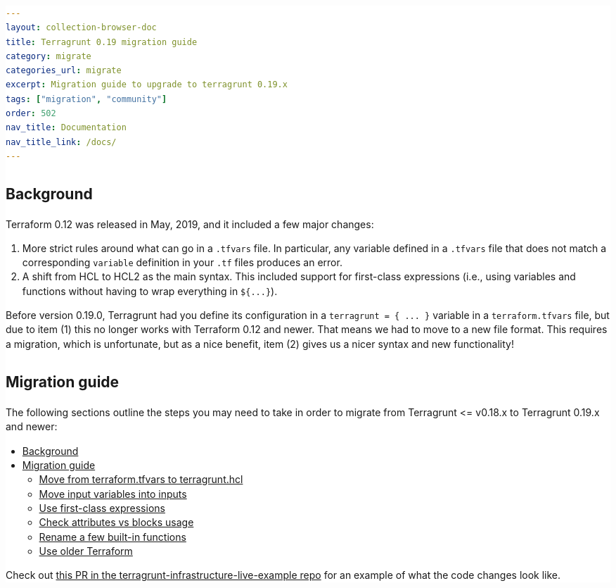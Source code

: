 ```yaml
---
layout: collection-browser-doc
title: Terragrunt 0.19 migration guide
category: migrate
categories_url: migrate
excerpt: Migration guide to upgrade to terragrunt 0.19.x
tags: ["migration", "community"]
order: 502
nav_title: Documentation
nav_title_link: /docs/
---
```


## Background

Terraform 0.12 was released in May, 2019, and it included a few major changes:

1. More strict rules around what can go in a `.tfvars` file. In particular, any variable defined in a `.tfvars` file
   that does not match a corresponding `variable` definition in your `.tf` files produces an error.
1. A shift from HCL to HCL2 as the main syntax. This included support for first-class expressions (i.e., using variables
   and functions without having to wrap everything in `${...}`).

Before version 0.19.0, Terragrunt had you define its configuration in a `terragrunt = { ... }` variable in
a `terraform.tfvars` file, but due to item (1) this no longer works with Terraform 0.12 and newer. That means we had to
move to a new file format. This requires a migration, which is unfortunate, but as a nice benefit, item (2)
gives us a nicer syntax and new functionality!

## Migration guide

The following sections outline the steps you may need to take in order to migrate from Terragrunt <= v0.18.x
to Terragrunt 0.19.x and newer:

- [Background](#background)
- [Migration guide](#migration-guide)
  - [Move from terraform.tfvars to terragrunt.hcl](#move-from-terraformtfvars-to-terragrunthcl)
  - [Move input variables into inputs](#move-input-variables-into-inputs)
  - [Use first-class expressions](#use-first-class-expressions)
  - [Check attributes vs blocks usage](#check-attributes-vs-blocks-usage)
  - [Rename a few built-in functions](#rename-a-few-built-in-functions)
  - [Use older Terraform](#use-older-terraform)

Check out [this PR in the terragrunt-infrastructure-live-example
repo](https://github.com/gruntwork-io/terragrunt-infrastructure-live-example/pull/17) for an example of what the code
changes look like.
